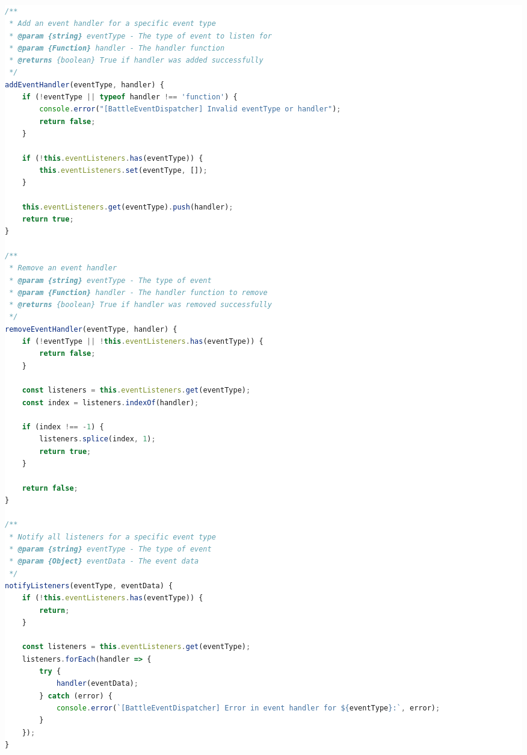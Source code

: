 ```javascript
/**
 * Add an event handler for a specific event type
 * @param {string} eventType - The type of event to listen for
 * @param {Function} handler - The handler function
 * @returns {boolean} True if handler was added successfully
 */
addEventHandler(eventType, handler) {
    if (!eventType || typeof handler !== 'function') {
        console.error("[BattleEventDispatcher] Invalid eventType or handler");
        return false;
    }
    
    if (!this.eventListeners.has(eventType)) {
        this.eventListeners.set(eventType, []);
    }
    
    this.eventListeners.get(eventType).push(handler);
    return true;
}

/**
 * Remove an event handler
 * @param {string} eventType - The type of event
 * @param {Function} handler - The handler function to remove
 * @returns {boolean} True if handler was removed successfully
 */
removeEventHandler(eventType, handler) {
    if (!eventType || !this.eventListeners.has(eventType)) {
        return false;
    }
    
    const listeners = this.eventListeners.get(eventType);
    const index = listeners.indexOf(handler);
    
    if (index !== -1) {
        listeners.splice(index, 1);
        return true;
    }
    
    return false;
}

/**
 * Notify all listeners for a specific event type
 * @param {string} eventType - The type of event
 * @param {Object} eventData - The event data
 */
notifyListeners(eventType, eventData) {
    if (!this.eventListeners.has(eventType)) {
        return;
    }
    
    const listeners = this.eventListeners.get(eventType);
    listeners.forEach(handler => {
        try {
            handler(eventData);
        } catch (error) {
            console.error(`[BattleEventDispatcher] Error in event handler for ${eventType}:`, error);
        }
    });
}
```